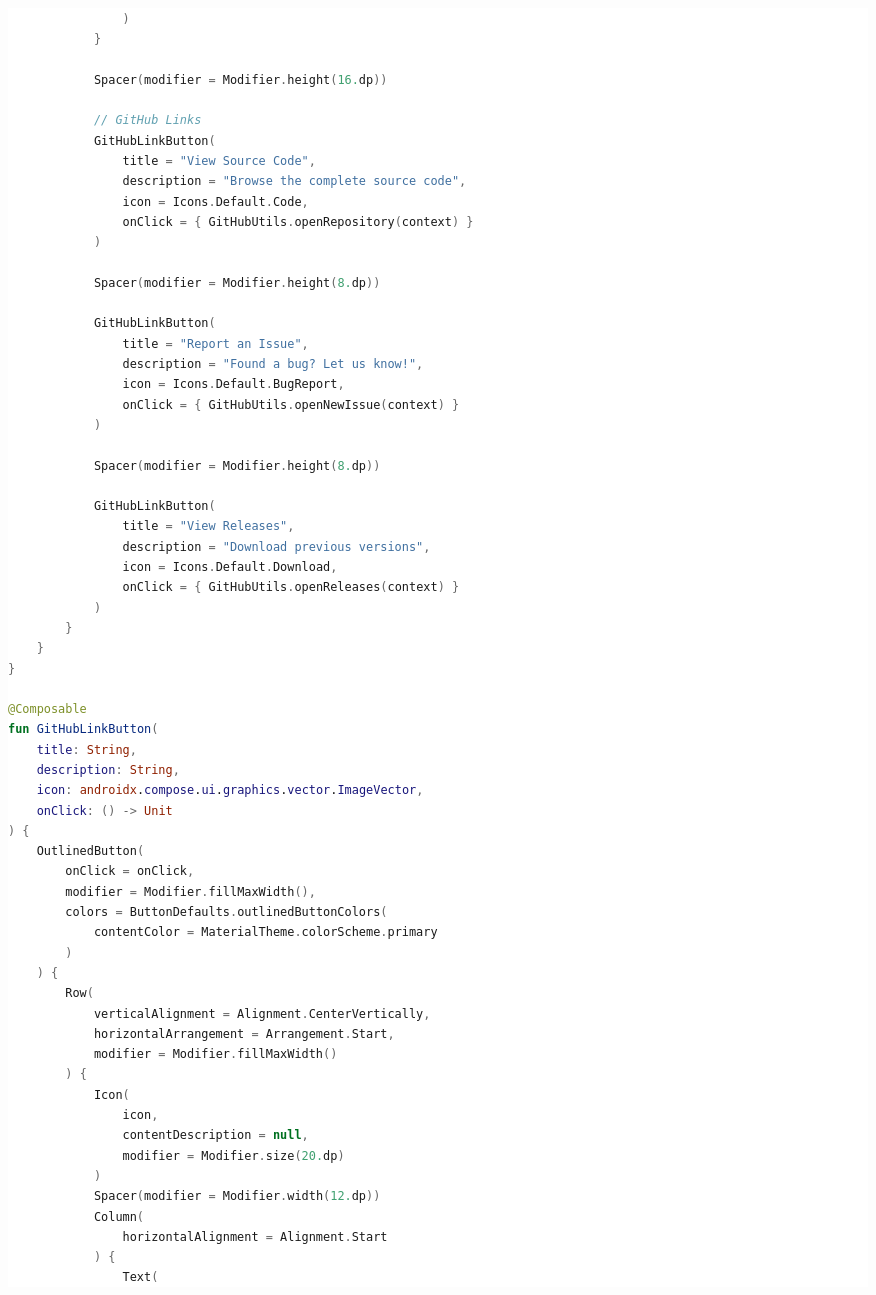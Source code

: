 ```kotlin
                )
            }
            
            Spacer(modifier = Modifier.height(16.dp))
            
            // GitHub Links
            GitHubLinkButton(
                title = "View Source Code",
                description = "Browse the complete source code",
                icon = Icons.Default.Code,
                onClick = { GitHubUtils.openRepository(context) }
            )
            
            Spacer(modifier = Modifier.height(8.dp))
            
            GitHubLinkButton(
                title = "Report an Issue",
                description = "Found a bug? Let us know!",
                icon = Icons.Default.BugReport,
                onClick = { GitHubUtils.openNewIssue(context) }
            )
            
            Spacer(modifier = Modifier.height(8.dp))
            
            GitHubLinkButton(
                title = "View Releases",
                description = "Download previous versions",
                icon = Icons.Default.Download,
                onClick = { GitHubUtils.openReleases(context) }
            )
        }
    }
}

@Composable
fun GitHubLinkButton(
    title: String,
    description: String,
    icon: androidx.compose.ui.graphics.vector.ImageVector,
    onClick: () -> Unit
) {
    OutlinedButton(
        onClick = onClick,
        modifier = Modifier.fillMaxWidth(),
        colors = ButtonDefaults.outlinedButtonColors(
            contentColor = MaterialTheme.colorScheme.primary
        )
    ) {
        Row(
            verticalAlignment = Alignment.CenterVertically,
            horizontalArrangement = Arrangement.Start,
            modifier = Modifier.fillMaxWidth()
        ) {
            Icon(
                icon,
                contentDescription = null,
                modifier = Modifier.size(20.dp)
            )
            Spacer(modifier = Modifier.width(12.dp))
            Column(
                horizontalAlignment = Alignment.Start
            ) {
                Text(
```